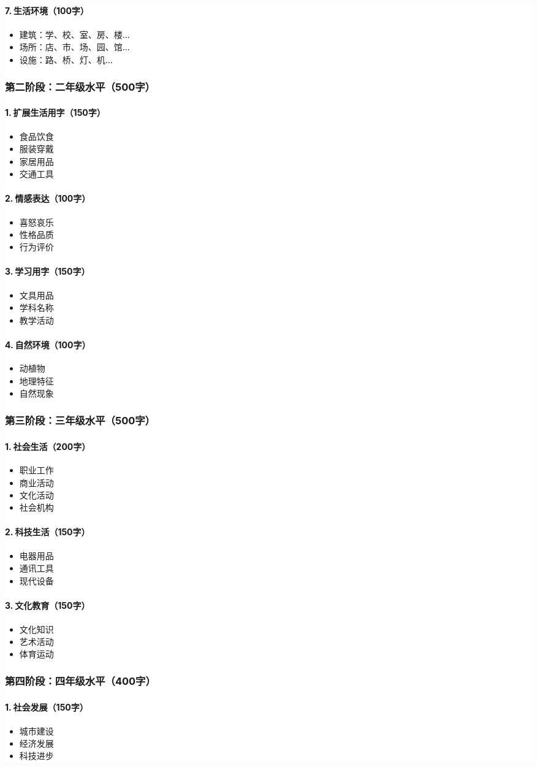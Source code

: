 #### 7. 生活环境（100字）
- 建筑：学、校、室、房、楼...
- 场所：店、市、场、园、馆...
- 设施：路、桥、灯、机...

### 第二阶段：二年级水平（500字）

#### 1. 扩展生活用字（150字）
- 食品饮食
- 服装穿戴
- 家居用品
- 交通工具

#### 2. 情感表达（100字）
- 喜怒哀乐
- 性格品质
- 行为评价

#### 3. 学习用字（150字）
- 文具用品
- 学科名称
- 教学活动

#### 4. 自然环境（100字）
- 动植物
- 地理特征
- 自然现象

### 第三阶段：三年级水平（500字）

#### 1. 社会生活（200字）
- 职业工作
- 商业活动
- 文化活动
- 社会机构

#### 2. 科技生活（150字）
- 电器用品
- 通讯工具
- 现代设备

#### 3. 文化教育（150字）
- 文化知识
- 艺术活动
- 体育运动

### 第四阶段：四年级水平（400字）

#### 1. 社会发展（150字）
- 城市建设
- 经济发展
- 科技进步

